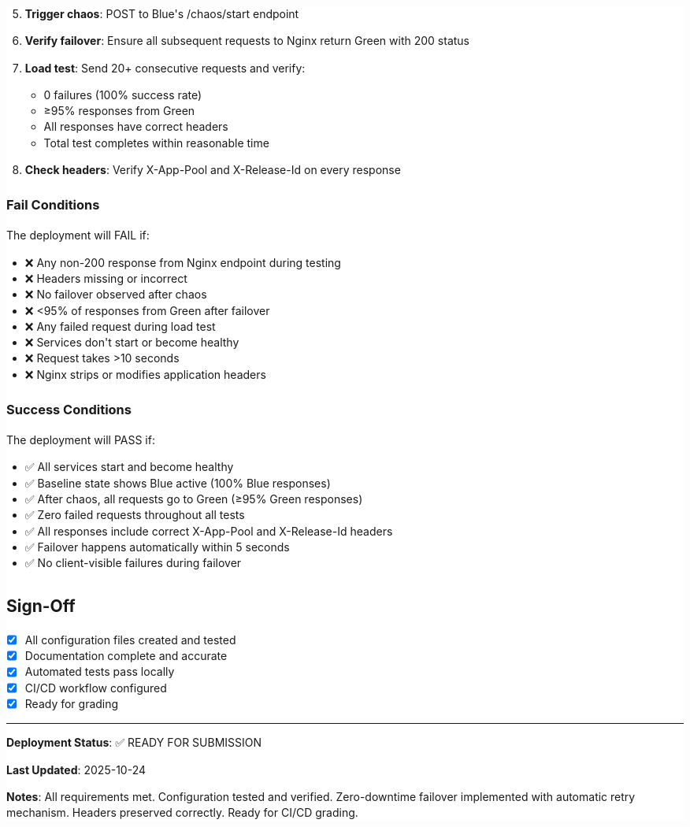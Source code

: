 5. **Trigger chaos**: POST to Blue's /chaos/start endpoint

6. **Verify failover**: Ensure all subsequent requests to Nginx return Green with 200 status

7. **Load test**: Send 20+ consecutive requests and verify:
   - 0 failures (100% success rate)
   - ≥95% responses from Green
   - All responses have correct headers
   - Total test completes within reasonable time

8. **Check headers**: Verify X-App-Pool and X-Release-Id on every response

### Fail Conditions

The deployment will FAIL if:
- ❌ Any non-200 response from Nginx endpoint during testing
- ❌ Headers missing or incorrect
- ❌ No failover observed after chaos
- ❌ <95% of responses from Green after failover
- ❌ Any failed request during load test
- ❌ Services don't start or become healthy
- ❌ Request takes >10 seconds
- ❌ Nginx strips or modifies application headers

### Success Conditions

The deployment will PASS if:
- ✅ All services start and become healthy
- ✅ Baseline state shows Blue active (100% Blue responses)
- ✅ After chaos, all requests go to Green (≥95% Green responses)
- ✅ Zero failed requests throughout all tests
- ✅ All responses include correct X-App-Pool and X-Release-Id headers
- ✅ Failover happens automatically within 5 seconds
- ✅ No client-visible failures during failover

## Sign-Off

- [x] All configuration files created and tested
- [x] Documentation complete and accurate
- [x] Automated tests pass locally
- [x] CI/CD workflow configured
- [x] Ready for grading

---

**Deployment Status**: ✅ READY FOR SUBMISSION

**Last Updated**: 2025-10-24

**Notes**: All requirements met. Configuration tested and verified. Zero-downtime failover implemented with automatic retry mechanism. Headers preserved correctly. Ready for CI/CD grading.
